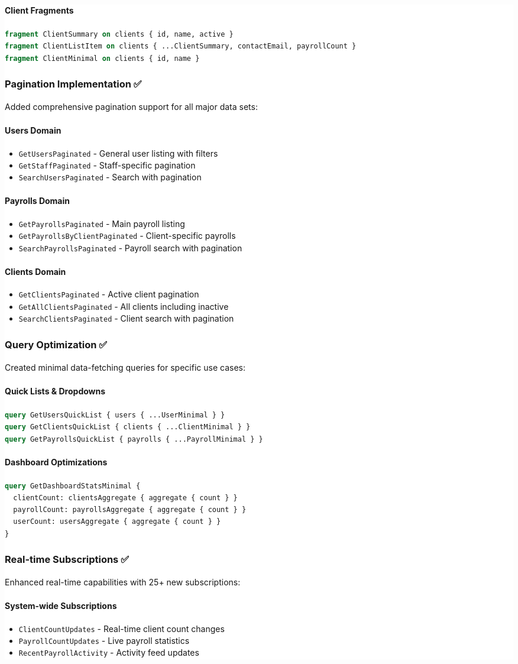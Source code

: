 #### Client Fragments
```graphql
fragment ClientSummary on clients { id, name, active }
fragment ClientListItem on clients { ...ClientSummary, contactEmail, payrollCount }
fragment ClientMinimal on clients { id, name }
```

### Pagination Implementation ✅
Added comprehensive pagination support for all major data sets:

#### Users Domain
- `GetUsersPaginated` - General user listing with filters
- `GetStaffPaginated` - Staff-specific pagination
- `SearchUsersPaginated` - Search with pagination

#### Payrolls Domain  
- `GetPayrollsPaginated` - Main payroll listing
- `GetPayrollsByClientPaginated` - Client-specific payrolls
- `SearchPayrollsPaginated` - Payroll search with pagination

#### Clients Domain
- `GetClientsPaginated` - Active client pagination
- `GetAllClientsPaginated` - All clients including inactive
- `SearchClientsPaginated` - Client search with pagination

### Query Optimization ✅
Created minimal data-fetching queries for specific use cases:

#### Quick Lists & Dropdowns
```graphql
query GetUsersQuickList { users { ...UserMinimal } }
query GetClientsQuickList { clients { ...ClientMinimal } }
query GetPayrollsQuickList { payrolls { ...PayrollMinimal } }
```

#### Dashboard Optimizations
```graphql
query GetDashboardStatsMinimal {
  clientCount: clientsAggregate { aggregate { count } }
  payrollCount: payrollsAggregate { aggregate { count } }
  userCount: usersAggregate { aggregate { count } }
}
```

### Real-time Subscriptions ✅
Enhanced real-time capabilities with 25+ new subscriptions:

#### System-wide Subscriptions
- `ClientCountUpdates` - Real-time client count changes
- `PayrollCountUpdates` - Live payroll statistics
- `RecentPayrollActivity` - Activity feed updates
